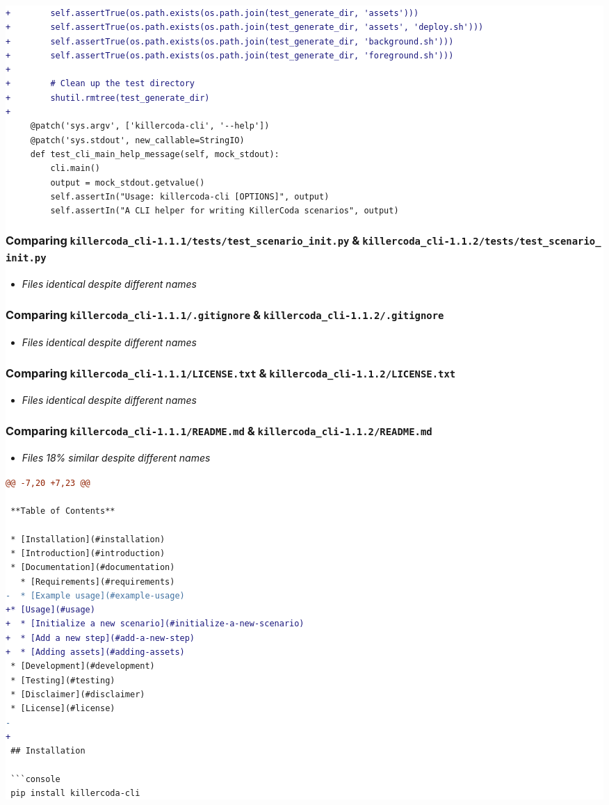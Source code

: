```diff
+        self.assertTrue(os.path.exists(os.path.join(test_generate_dir, 'assets')))
+        self.assertTrue(os.path.exists(os.path.join(test_generate_dir, 'assets', 'deploy.sh')))
+        self.assertTrue(os.path.exists(os.path.join(test_generate_dir, 'background.sh')))
+        self.assertTrue(os.path.exists(os.path.join(test_generate_dir, 'foreground.sh')))
+        
+        # Clean up the test directory
+        shutil.rmtree(test_generate_dir)
+
     @patch('sys.argv', ['killercoda-cli', '--help'])
     @patch('sys.stdout', new_callable=StringIO)
     def test_cli_main_help_message(self, mock_stdout):
         cli.main()
         output = mock_stdout.getvalue()
         self.assertIn("Usage: killercoda-cli [OPTIONS]", output)
         self.assertIn("A CLI helper for writing KillerCoda scenarios", output)
```

### Comparing `killercoda_cli-1.1.1/tests/test_scenario_init.py` & `killercoda_cli-1.1.2/tests/test_scenario_init.py`

 * *Files identical despite different names*

### Comparing `killercoda_cli-1.1.1/.gitignore` & `killercoda_cli-1.1.2/.gitignore`

 * *Files identical despite different names*

### Comparing `killercoda_cli-1.1.1/LICENSE.txt` & `killercoda_cli-1.1.2/LICENSE.txt`

 * *Files identical despite different names*

### Comparing `killercoda_cli-1.1.1/README.md` & `killercoda_cli-1.1.2/README.md`

 * *Files 18% similar despite different names*

```diff
@@ -7,20 +7,23 @@
 
 **Table of Contents**
 
 * [Installation](#installation)
 * [Introduction](#introduction)
 * [Documentation](#documentation)
   * [Requirements](#requirements)
-  * [Example usage](#example-usage)
+* [Usage](#usage)
+  * [Initialize a new scenario](#initialize-a-new-scenario)
+  * [Add a new step](#add-a-new-step)
+  * [Adding assets](#adding-assets)
 * [Development](#development)
 * [Testing](#testing)
 * [Disclaimer](#disclaimer)
 * [License](#license)
- 
+
 ## Installation
 
 ```console
 pip install killercoda-cli
 ```
 